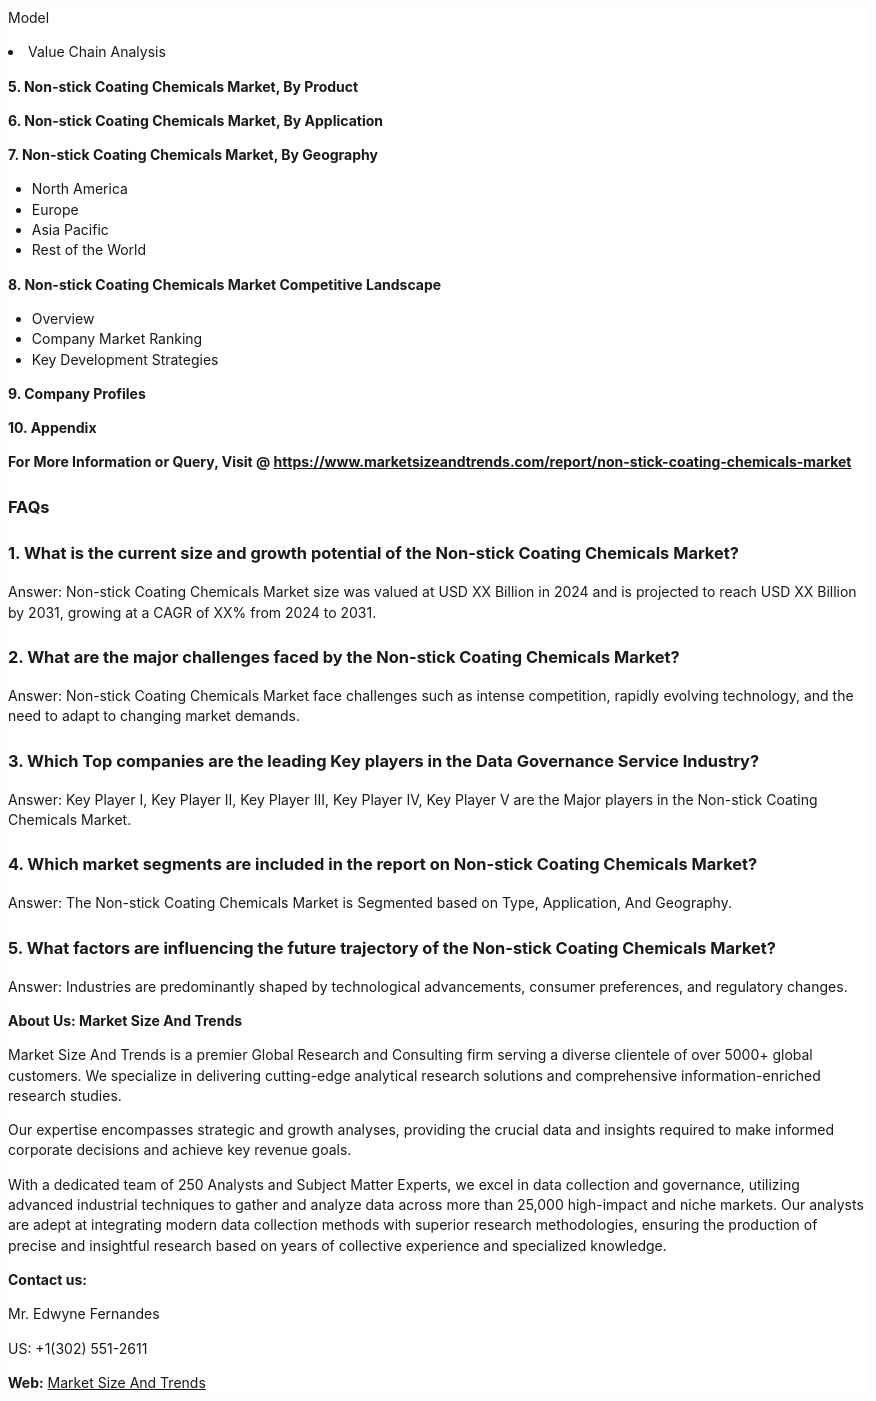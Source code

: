 Model</span></li><li><span class="">Value Chain Analysis</span></li></ul></div><div class="" data-test-id=""><p><strong><span class="">5. Non-stick Coating Chemicals Market, By Product</span></strong></p></div><div class="" data-test-id=""><p><strong><span class="">6. Non-stick Coating Chemicals Market, By Application</span></strong></p></div><div class="" data-test-id=""><p><strong><span class="">7. Non-stick Coating Chemicals Market, By Geography</span></strong></p></div><div class="" data-test-id=""><ul><li><span class="">North America</span></li><li><span class="">Europe</span></li><li><span class="">Asia Pacific</span></li><li><span class="">Rest of the World</span></li></ul></div><div class="" data-test-id=""><p><strong><span class="">8. Non-stick Coating Chemicals Market Competitive Landscape</span></strong></p></div><div class="" data-test-id=""><ul><li><span class="">Overview</span></li><li><span class="">Company Market Ranking</span></li><li><span class="">Key Development Strategies</span></li></ul></div><div class="" data-test-id=""><p><strong><span class="">9. Company Profiles</span></strong></p></div><div class="" data-test-id=""><p><strong><span class="">10. Appendix</span></strong></p></div><div class="" data-test-id=""><p><strong><span class="">For More Information or Query, Visit @ <a href="https://www.marketsizeandtrends.com/report/non-stick-coating-chemicals-market" target="_blank">https://www.marketsizeandtrends.com/report/non-stick-coating-chemicals-market</a></span></strong></p></div><div class="" data-test-id=""><div class="article-main__content" data-test-id="publishing-text-block"><h3><strong><span class="">FAQs</span></strong></h3></div><div class="article-main__content" data-test-id="publishing-text-block"><h3><span class="">1. What is the current size and growth potential of the Non-stick Coating Chemicals Market?</span></h3></div><div class="article-main__content" data-test-id="publishing-text-block"><p><span class="font-[700]">Answer</span><span class="">: Non-stick Coating Chemicals Market size was valued at USD XX Billion in 2024 and is projected to reach USD XX Billion by 2031, growing at a CAGR of XX% from 2024 to 2031.</span></p></div><div class="article-main__content" data-test-id="publishing-text-block"><h3><span class="">2. What are the major challenges faced by the Non-stick Coating Chemicals Market?</span></h3></div><div class="article-main__content" data-test-id="publishing-text-block"><p><span class="font-[700]">Answer</span><span class="">: Non-stick Coating Chemicals Market face challenges such as intense competition, rapidly evolving technology, and the need to adapt to changing market demands.</span></p></div><div class="article-main__content" data-test-id="publishing-text-block"><h3><span class="">3. Which Top companies are the leading Key players in the Data Governance Service Industry?</span></h3></div><div class="article-main__content" data-test-id="publishing-text-block"><p><span class="font-[700]">Answer</span><span class="">: Key Player I, Key Player II, Key Player III, Key Player IV, Key Player V are the Major players in the Non-stick Coating Chemicals Market.</span></p></div><div class="article-main__content" data-test-id="publishing-text-block"><h3><span class="">4. Which market segments are included in the report on Non-stick Coating Chemicals Market?</span></h3></div><div class="article-main__content" data-test-id="publishing-text-block"><p><span class="font-[700]">Answer</span><span class="">: The Non-stick Coating Chemicals Market is Segmented based on Type, Application, And Geography.</span></p></div><div class="article-main__content" data-test-id="publishing-text-block"><h3><span class="">5. What factors are influencing the future trajectory of the Non-stick Coating Chemicals Market?</span></h3></div><div class="article-main__content" data-test-id="publishing-text-block"><p><span class="font-[700]">Answer:</span><span class="">&nbsp;Industries are predominantly shaped by technological advancements, consumer preferences, and regulatory changes.</span></p></div><p><strong><span class="">About Us: Market Size And Trends</span></strong></p></div><div class="" data-test-id=""><p><span class="">Market Size And Trends is a premier Global Research and Consulting firm serving a diverse clientele of over 5000+ global customers. We specialize in delivering cutting-edge analytical research solutions and comprehensive information-enriched research studies.</span></p></div><div class="" data-test-id=""><p><span class="">Our expertise encompasses strategic and growth analyses, providing the crucial data and insights required to make informed corporate decisions and achieve key revenue goals.</span></p></div><div class="" data-test-id=""><p><span class="">With a dedicated team of 250 Analysts and Subject Matter Experts, we excel in data collection and governance, utilizing advanced industrial techniques to gather and analyze data across more than 25,000 high-impact and niche markets. Our analysts are adept at integrating modern data collection methods with superior research methodologies, ensuring the production of precise and insightful research based on years of collective experience and specialized knowledge.</span></p></div><div class="" data-test-id=""><p><strong><span class="">Contact us:</span></strong></p></div><div class="" data-test-id=""><p><span class="">Mr. Edwyne Fernandes</span></p></div><div class="" data-test-id=""><p><span class="">US: +1(302) 551-2611<br /></span></p><p><span class=""><strong>Web:</strong> <a href="https://www.marketsizeandtrends.com/" target="_blank">Market Size And Trends</a></span></p></div>
